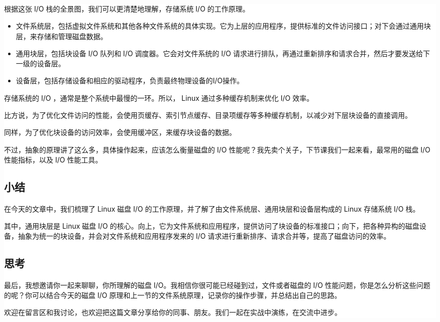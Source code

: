 根据这张 I/O 栈的全景图，我们可以更清楚地理解，存储系统 I/O 的工作原理。

* 文件系统层，包括虚拟文件系统和其他各种文件系统的具体实现。它为上层的应用程序，提供标准的文件访问接口；对下会通过通用块层，来存储和管理磁盘数据。

* 通用块层，包括块设备 I/O 队列和 I/O 调度器。它会对文件系统的 I/O 请求进行排队，再通过重新排序和请求合并，然后才要发送给下一级的设备层。

* 设备层，包括存储设备和相应的驱动程序，负责最终物理设备的I/O操作。

存储系统的 I/O ，通常是整个系统中最慢的一环。所以， Linux 通过多种缓存机制来优化 I/O 效率。

比方说，为了优化文件访问的性能，会使用页缓存、索引节点缓存、目录项缓存等多种缓存机制，以减少对下层块设备的直接调用。

同样，为了优化块设备的访问效率，会使用缓冲区，来缓存块设备的数据。

不过，抽象的原理讲了这么多，具体操作起来，应该怎么衡量磁盘的 I/O 性能呢？我先卖个关子，下节课我们一起来看，最常用的磁盘 I/O 性能指标，以及 I/O 性能工具。

## 小结

在今天的文章中，我们梳理了 Linux 磁盘 I/O 的工作原理，并了解了由文件系统层、通用块层和设备层构成的 Linux 存储系统 I/O 栈。

其中，通用块层是 Linux 磁盘 I/O 的核心。向上，它为文件系统和应用程序，提供访问了块设备的标准接口；向下，把各种异构的磁盘设备，抽象为统一的块设备，并会对文件系统和应用程序发来的 I/O 请求进行重新排序、请求合并等，提高了磁盘访问的效率。

## 思考

最后，我想邀请你一起来聊聊，你所理解的磁盘 I/O。我相信你很可能已经碰到过，文件或者磁盘的 I/O 性能问题，你是怎么分析这些问题的呢？你可以结合今天的磁盘 I/O 原理和上一节的文件系统原理，记录你的操作步骤，并总结出自己的思路。

欢迎在留言区和我讨论，也欢迎把这篇文章分享给你的同事、朋友。我们一起在实战中演练，在交流中进步。